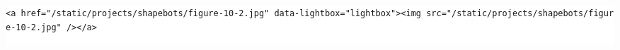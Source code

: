     <a href="/static/projects/shapebots/figure-10-2.jpg" data-lightbox="lightbox"><img src="/static/projects/shapebots/figure-10-2.jpg" /></a>
  </div>
  <div class="figure column">